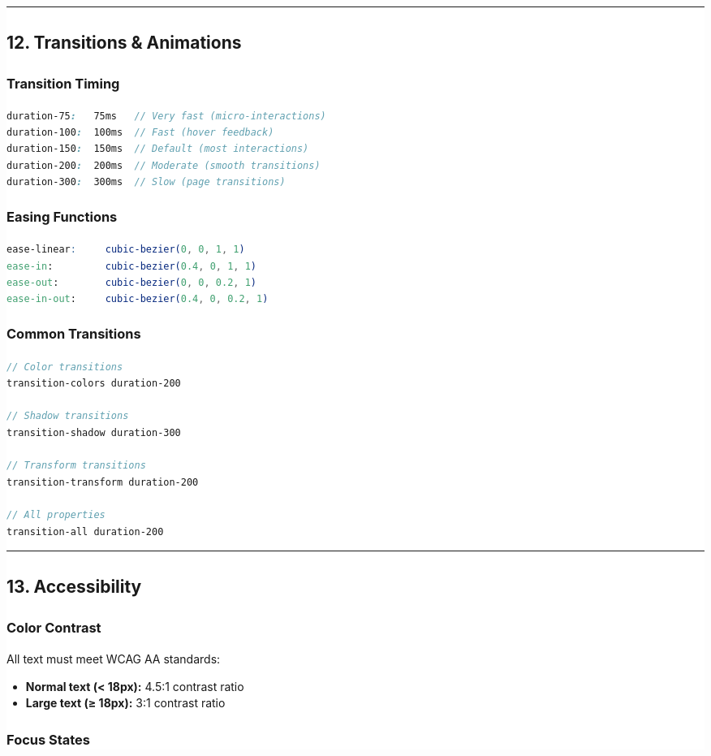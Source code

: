 ```html
```

---

## 12. Transitions & Animations

### Transition Timing

```scss
duration-75:   75ms   // Very fast (micro-interactions)
duration-100:  100ms  // Fast (hover feedback)
duration-150:  150ms  // Default (most interactions)
duration-200:  200ms  // Moderate (smooth transitions)
duration-300:  300ms  // Slow (page transitions)
```

### Easing Functions

```scss
ease-linear:     cubic-bezier(0, 0, 1, 1)
ease-in:         cubic-bezier(0.4, 0, 1, 1)
ease-out:        cubic-bezier(0, 0, 0.2, 1)
ease-in-out:     cubic-bezier(0.4, 0, 0.2, 1)
```

### Common Transitions

```scss
// Color transitions
transition-colors duration-200

// Shadow transitions
transition-shadow duration-300

// Transform transitions
transition-transform duration-200

// All properties
transition-all duration-200
```

---

## 13. Accessibility

### Color Contrast

All text must meet WCAG AA standards:
- **Normal text (< 18px):** 4.5:1 contrast ratio
- **Large text (≥ 18px):** 3:1 contrast ratio

### Focus States
